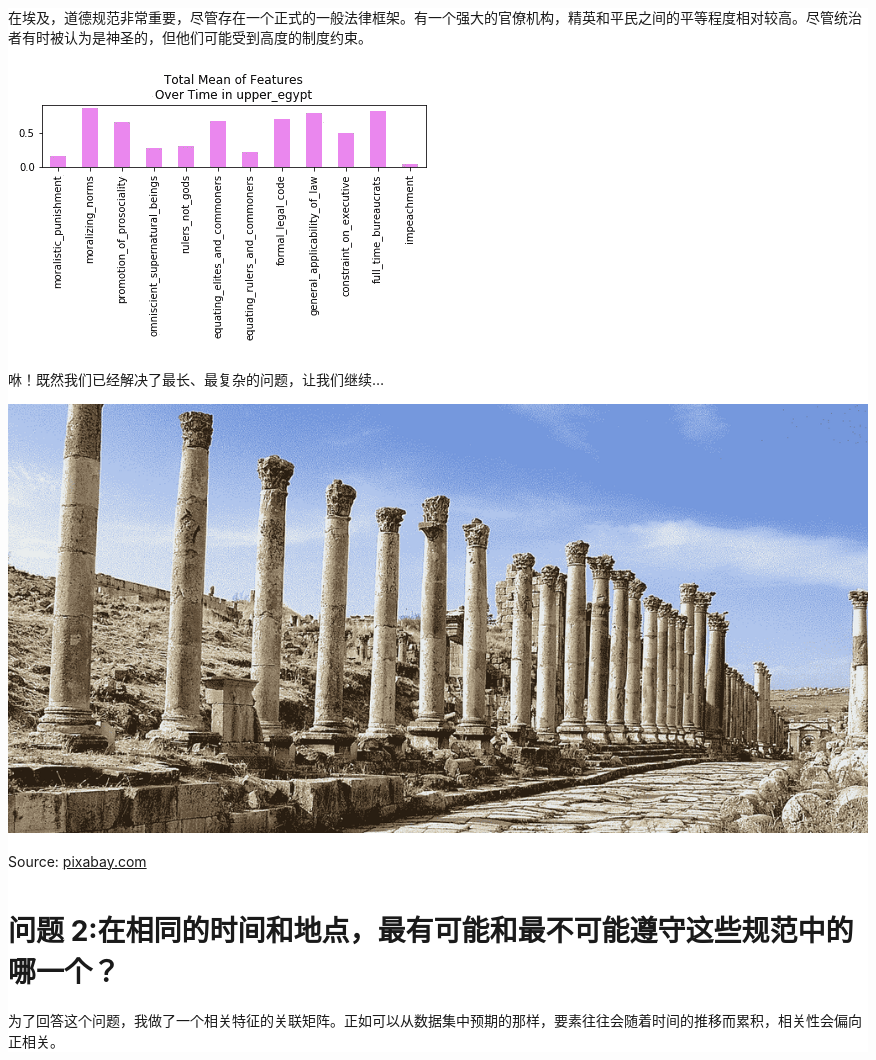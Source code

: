 在埃及，道德规范非常重要，尽管存在一个正式的一般法律框架。有一个强大的官僚机构，精英和平民之间的平等程度相对较高。尽管统治者有时被认为是神圣的，但他们可能受到高度的制度约束。

![](img/e231b97d647d1546f9ae6a4683de134d.png)

咻！既然我们已经解决了最长、最复杂的问题，让我们继续…

![](img/8001a64743ba435dfe4196382a3e93bd.png)

Source: [pixabay.com](https://pixabay.com/en/jerash-jordan-ruins-ancient-2364518/)

# 问题 2:在相同的时间和地点，最有可能和最不可能遵守这些规范中的哪一个？

为了回答这个问题，我做了一个相关特征的关联矩阵。正如可以从数据集中预期的那样，要素往往会随着时间的推移而累积，相关性会偏向正相关。
